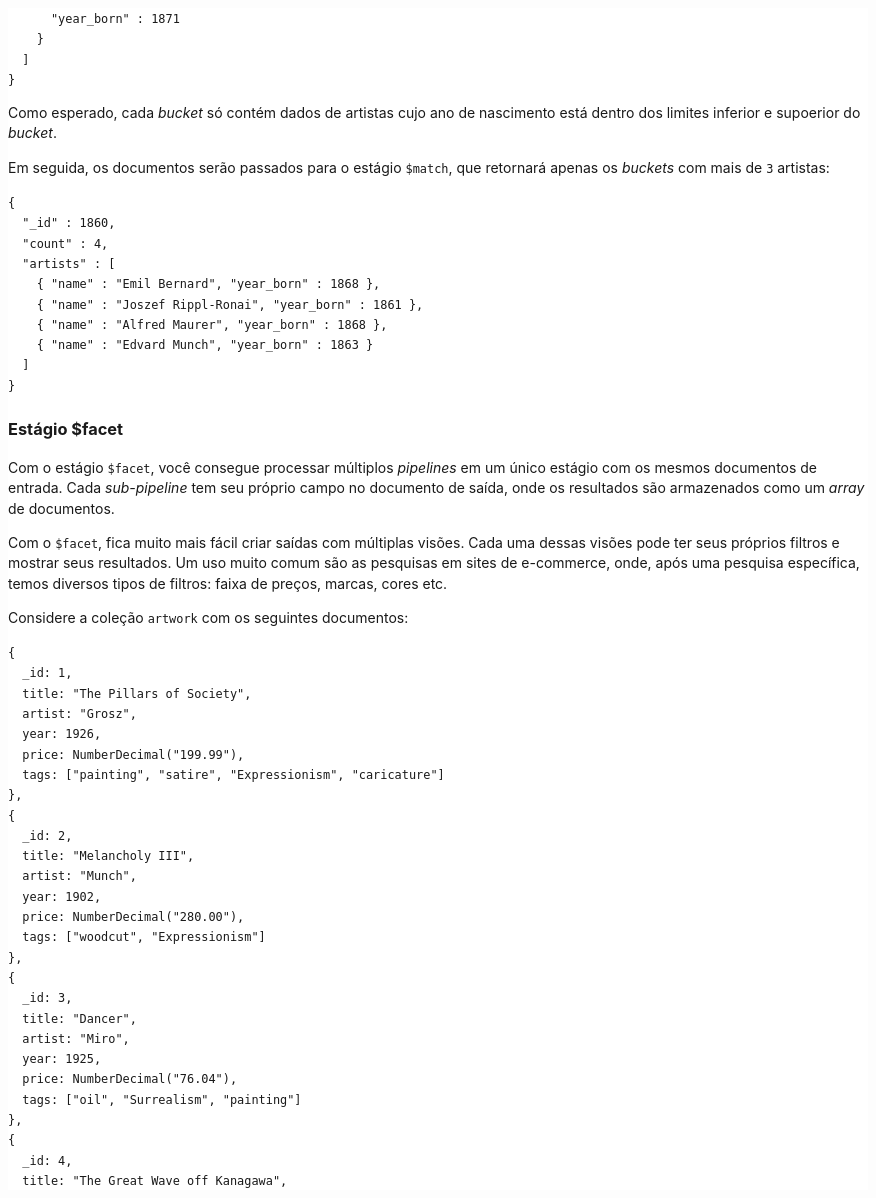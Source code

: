 ```language-javascript
      "year_born" : 1871
    }
  ]
}
```

Como esperado, cada *bucket* só contém dados de artistas cujo ano de nascimento está dentro dos limites inferior e supoerior do *bucket*.

Em seguida, os documentos serão passados para o estágio `$match`, que retornará apenas os *buckets* com mais de `3` artistas:

```language-javascript
{
  "_id" : 1860,
  "count" : 4,
  "artists" : [
    { "name" : "Emil Bernard", "year_born" : 1868 },
    { "name" : "Joszef Rippl-Ronai", "year_born" : 1861 },
    { "name" : "Alfred Maurer", "year_born" : 1868 },
    { "name" : "Edvard Munch", "year_born" : 1863 }
  ]
}
```

### Estágio $facet

Com o estágio `$facet`, você consegue processar múltiplos *pipelines* em um único estágio com os mesmos documentos de entrada. Cada *sub-pipeline* tem seu próprio campo no documento de saída, onde os resultados são armazenados como um *array* de documentos.

Com o `$facet`, fica muito mais fácil criar saídas com múltiplas visões. Cada uma dessas visões pode ter seus próprios filtros e mostrar seus resultados. Um uso muito comum são as pesquisas em sites de e-commerce, onde, após uma pesquisa específica, temos diversos tipos de filtros: faixa de preços, marcas, cores etc.

Considere a coleção `artwork` com os seguintes documentos:

```language-javascript
{
  _id: 1,
  title: "The Pillars of Society",
  artist: "Grosz",
  year: 1926,
  price: NumberDecimal("199.99"),
  tags: ["painting", "satire", "Expressionism", "caricature"]
},
{
  _id: 2,
  title: "Melancholy III",
  artist: "Munch",
  year: 1902,
  price: NumberDecimal("280.00"),
  tags: ["woodcut", "Expressionism"]
},
{
  _id: 3,
  title: "Dancer",
  artist: "Miro",
  year: 1925,
  price: NumberDecimal("76.04"),
  tags: ["oil", "Surrealism", "painting"]
},
{
  _id: 4,
  title: "The Great Wave off Kanagawa",
```